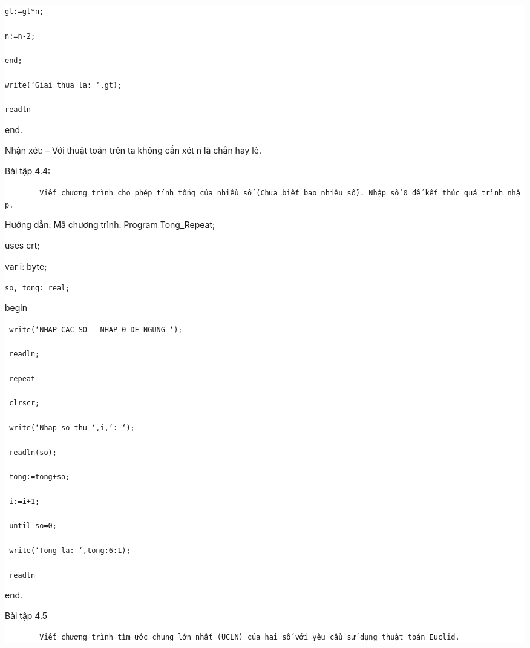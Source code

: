     gt:=gt*n;

    n:=n-2;

    end;

    write(‘Giai thua la: ‘,gt);

    readln

end.

 

Nhận xét:
– Với thuật toán trên ta không cần xét n là chẵn hay lẻ.

 

Bài tập 4.4:

            Viết chương trình cho phép tính tổng của nhiều số (Chưa biết bao nhiêu số). Nhập số 0 để kết thúc quá trình nhập.

Hướng dẫn:
Mã chương trình:
Program Tong_Repeat;

uses crt;

var i: byte;

    so, tong: real;

begin

     write(‘NHAP CAC SO – NHAP 0 DE NGUNG ‘);

     readln;

     repeat

     clrscr;

     write(‘Nhap so thu ‘,i,’: ‘);

     readln(so);

     tong:=tong+so;

     i:=i+1;

     until so=0;

     write(‘Tong la: ‘,tong:6:1);

     readln

end.

 

 

Bài tập 4.5

            Viết chương trình tìm ước chung lớn nhất (UCLN) của hai số với yêu cầu sử dụng thuật toán Euclid.
